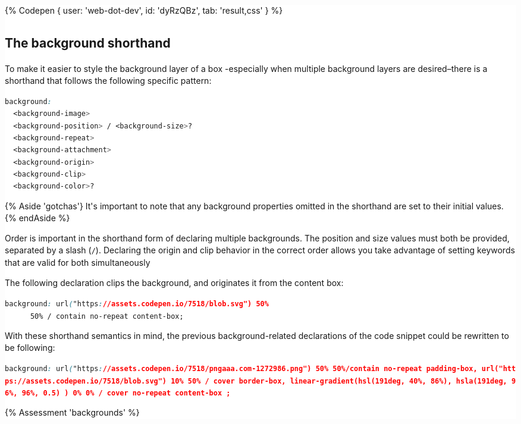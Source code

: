 {% Codepen {
  user: 'web-dot-dev',
  id: 'dyRzQBz',
  tab: 'result,css'
} %}

## The background shorthand

To make it easier to style the background layer of a box
-especially when multiple background layers are desired–there is a shorthand that follows the following specific pattern:

```css
background:
  <background-image>
  <background-position> / <background-size>?
  <background-repeat>
  <background-attachment>
  <background-origin>
  <background-clip>
  <background-color>?
```

{% Aside 'gotchas'}
It's important to note that any background properties omitted in the shorthand are set to their initial values.
{% endAside %}

Order is important in the shorthand form of declaring multiple backgrounds. The position and size values must both be provided, separated by a slash (`/`). Declaring the origin and clip behavior in the correct order allows you take advantage of setting keywords that are valid for both simultaneously

The following declaration clips the background, and originates it from the content box:

```css
background: url("https://assets.codepen.io/7518/blob.svg") 50%
      50% / contain no-repeat content-box;
```

With these shorthand semantics in mind, the previous background-related declarations of the code snippet could be rewritten to be following:

```css
background: url("https://assets.codepen.io/7518/pngaaa.com-1272986.png") 50% 50%/contain no-repeat padding-box, url("https://assets.codepen.io/7518/blob.svg") 10% 50% / cover border-box, linear-gradient(hsl(191deg, 40%, 86%), hsla(191deg, 96%, 96%, 0.5) ) 0% 0% / cover no-repeat content-box ;
```

{% Assessment 'backgrounds' %}
